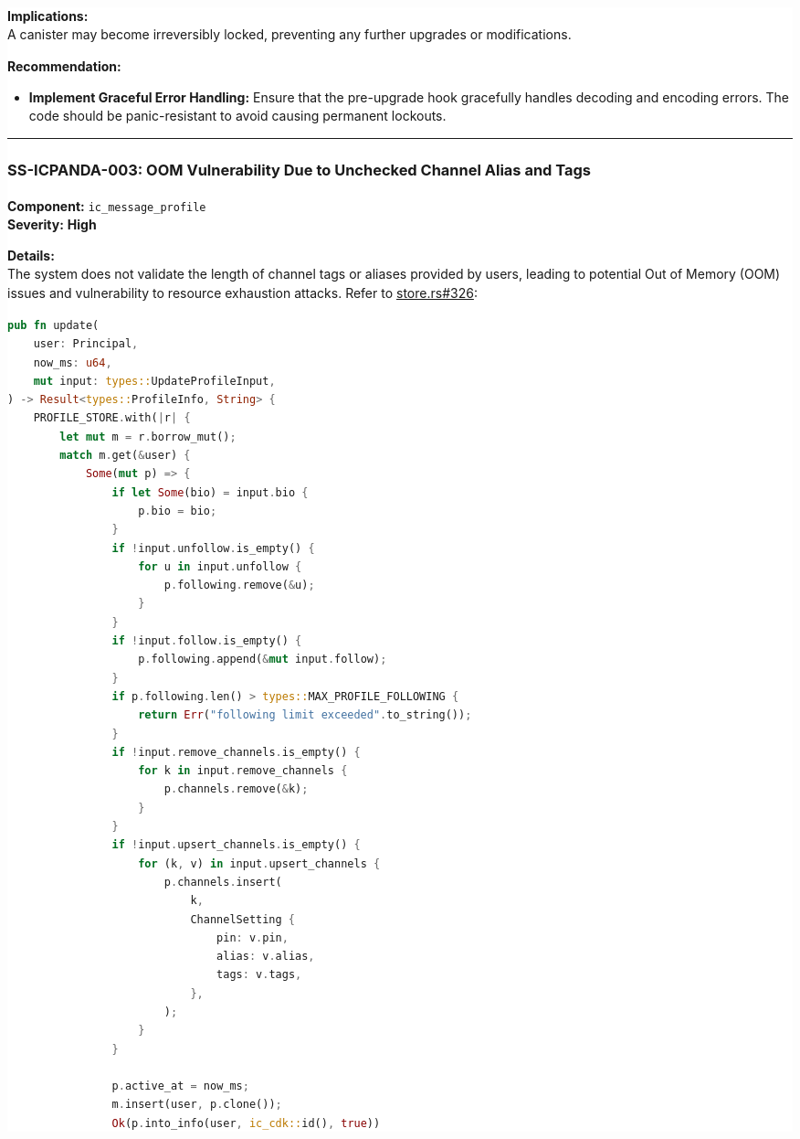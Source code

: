 **Implications:**  
A canister may become irreversibly locked, preventing any further upgrades or modifications.

**Recommendation:**  
- **Implement Graceful Error Handling:** Ensure that the pre-upgrade hook gracefully handles decoding and encoding errors. The code should be panic-resistant to avoid causing permanent lockouts.

---

### **SS-ICPANDA-003: OOM Vulnerability Due to Unchecked Channel Alias and Tags**

**Component:** `ic_message_profile`  
**Severity:** **High**

**Details:**  
The system does not validate the length of channel tags or aliases provided by users, leading to potential Out of Memory (OOM) issues and vulnerability to resource exhaustion attacks. Refer to [store.rs#326](https://github.com/ldclabs/ic-panda/blob/ae4d0069808220fb196c9f5f7332e09f6155e8b6/src/ic_message_profile/src/store.rs#L326-L327):

```rust
pub fn update(
    user: Principal,
    now_ms: u64,
    mut input: types::UpdateProfileInput,
) -> Result<types::ProfileInfo, String> {
    PROFILE_STORE.with(|r| {
        let mut m = r.borrow_mut();
        match m.get(&user) {
            Some(mut p) => {
                if let Some(bio) = input.bio {
                    p.bio = bio;
                }
                if !input.unfollow.is_empty() {
                    for u in input.unfollow {
                        p.following.remove(&u);
                    }
                }
                if !input.follow.is_empty() {
                    p.following.append(&mut input.follow);
                }
                if p.following.len() > types::MAX_PROFILE_FOLLOWING {
                    return Err("following limit exceeded".to_string());
                }
                if !input.remove_channels.is_empty() {
                    for k in input.remove_channels {
                        p.channels.remove(&k);
                    }
                }
                if !input.upsert_channels.is_empty() {
                    for (k, v) in input.upsert_channels {
                        p.channels.insert(
                            k,
                            ChannelSetting {
                                pin: v.pin,
                                alias: v.alias,
                                tags: v.tags,
                            },
                        );
                    }
                }

                p.active_at = now_ms;
                m.insert(user, p.clone());
                Ok(p.into_info(user, ic_cdk::id(), true))
```
